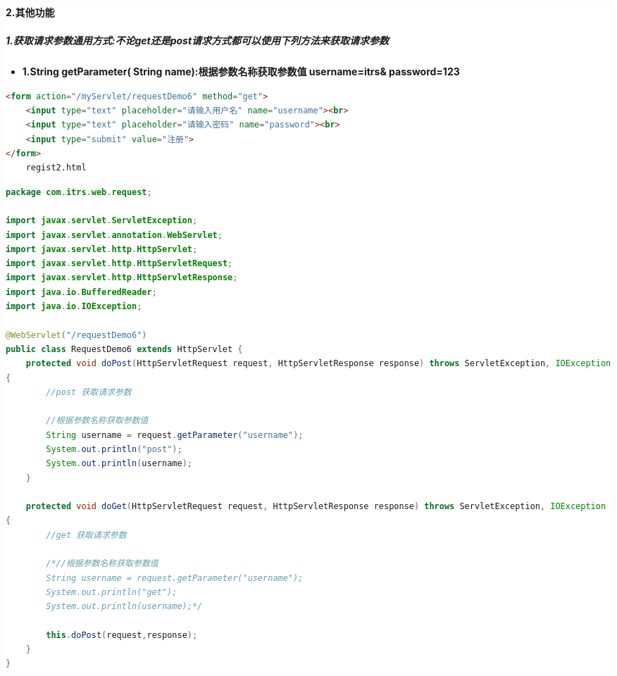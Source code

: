 

#### 2.其他功能

#####  1.获取请求参数通用方式:不论get还是post请求方式都可以使用下列方法来获取请求参数

* **1.String getParameter( String name):根据参数名称获取参数值 	username=itrs& password=123**

```html
<form action="/myServlet/requestDemo6" method="get">
    <input type="text" placeholder="请输入用户名" name="username"><br>
    <input type="text" placeholder="请输入密码" name="password"><br>
    <input type="submit" value="注册">
</form>
    regist2.html
```

```java
package com.itrs.web.request;

import javax.servlet.ServletException;
import javax.servlet.annotation.WebServlet;
import javax.servlet.http.HttpServlet;
import javax.servlet.http.HttpServletRequest;
import javax.servlet.http.HttpServletResponse;
import java.io.BufferedReader;
import java.io.IOException;

@WebServlet("/requestDemo6")
public class RequestDemo6 extends HttpServlet {
    protected void doPost(HttpServletRequest request, HttpServletResponse response) throws ServletException, IOException {
        //post 获取请求参数

        //根据参数名称获取参数值
        String username = request.getParameter("username");
        System.out.println("post");
        System.out.println(username);
    }

    protected void doGet(HttpServletRequest request, HttpServletResponse response) throws ServletException, IOException {
        //get 获取请求参数

        /*//根据参数名称获取参数值
        String username = request.getParameter("username");
        System.out.println("get");
        System.out.println(username);*/

        this.doPost(request,response);
    }
}
```
